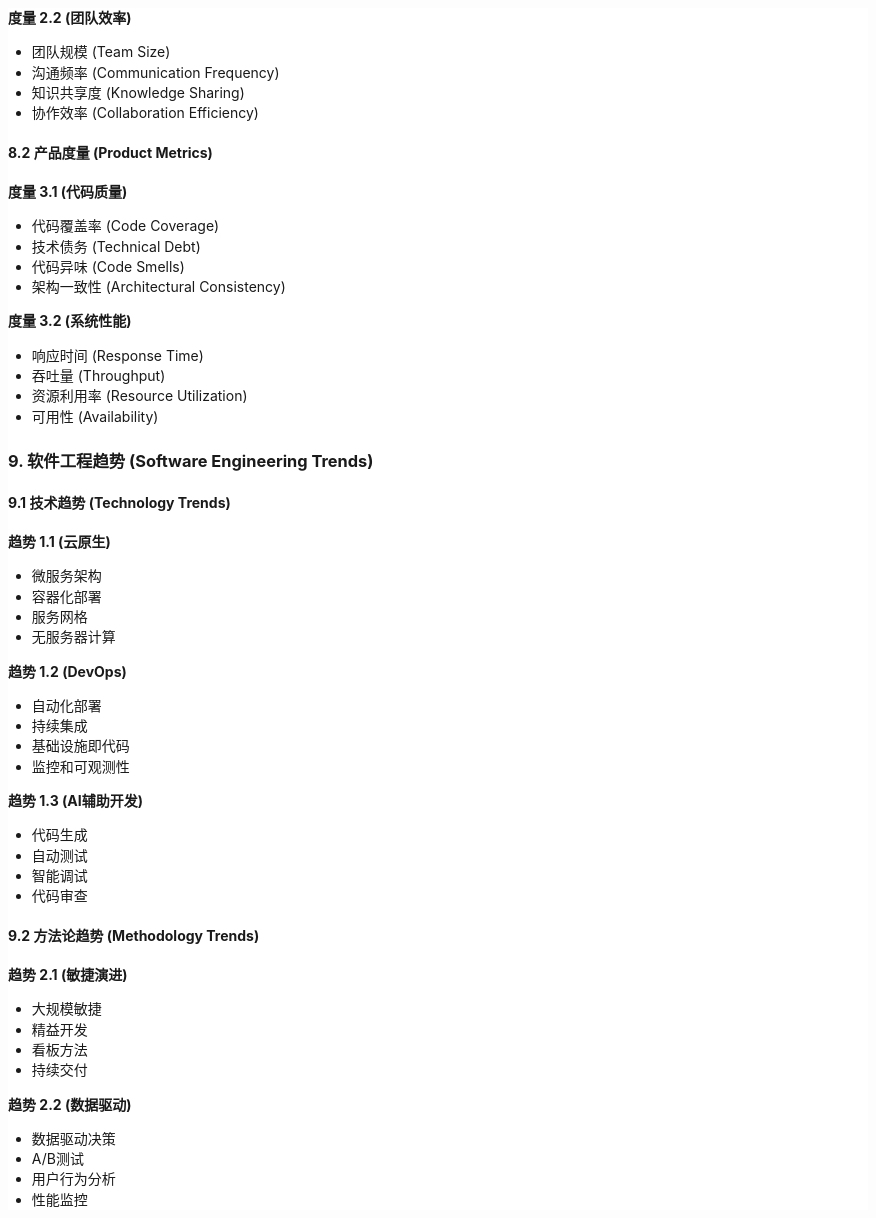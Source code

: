 **度量 2.2 (团队效率)**
- 团队规模 (Team Size)
- 沟通频率 (Communication Frequency)
- 知识共享度 (Knowledge Sharing)
- 协作效率 (Collaboration Efficiency)

#### 8.2 产品度量 (Product Metrics)

**度量 3.1 (代码质量)**
- 代码覆盖率 (Code Coverage)
- 技术债务 (Technical Debt)
- 代码异味 (Code Smells)
- 架构一致性 (Architectural Consistency)

**度量 3.2 (系统性能)**
- 响应时间 (Response Time)
- 吞吐量 (Throughput)
- 资源利用率 (Resource Utilization)
- 可用性 (Availability)

### 9. 软件工程趋势 (Software Engineering Trends)

#### 9.1 技术趋势 (Technology Trends)

**趋势 1.1 (云原生)**
- 微服务架构
- 容器化部署
- 服务网格
- 无服务器计算

**趋势 1.2 (DevOps)**
- 自动化部署
- 持续集成
- 基础设施即代码
- 监控和可观测性

**趋势 1.3 (AI辅助开发)**
- 代码生成
- 自动测试
- 智能调试
- 代码审查

#### 9.2 方法论趋势 (Methodology Trends)

**趋势 2.1 (敏捷演进)**
- 大规模敏捷
- 精益开发
- 看板方法
- 持续交付

**趋势 2.2 (数据驱动)**
- 数据驱动决策
- A/B测试
- 用户行为分析
- 性能监控
